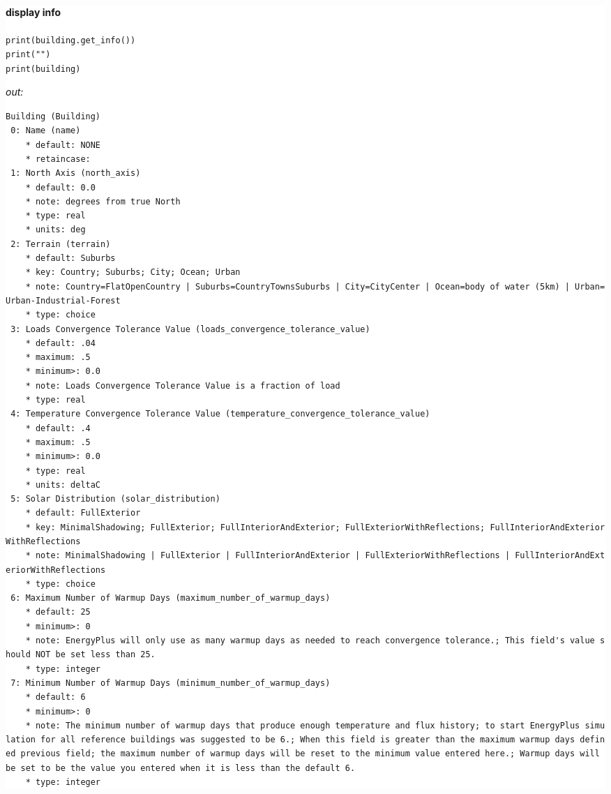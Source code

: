  #### display info

	print(building.get_info())
	print("")
	print(building)


*out:*

	Building (Building)
	 0: Name (name)
	    * default: NONE
	    * retaincase: 
	 1: North Axis (north_axis)
	    * default: 0.0
	    * note: degrees from true North
	    * type: real
	    * units: deg
	 2: Terrain (terrain)
	    * default: Suburbs
	    * key: Country; Suburbs; City; Ocean; Urban
	    * note: Country=FlatOpenCountry | Suburbs=CountryTownsSuburbs | City=CityCenter | Ocean=body of water (5km) | Urban=Urban-Industrial-Forest
	    * type: choice
	 3: Loads Convergence Tolerance Value (loads_convergence_tolerance_value)
	    * default: .04
	    * maximum: .5
	    * minimum>: 0.0
	    * note: Loads Convergence Tolerance Value is a fraction of load
	    * type: real
	 4: Temperature Convergence Tolerance Value (temperature_convergence_tolerance_value)
	    * default: .4
	    * maximum: .5
	    * minimum>: 0.0
	    * type: real
	    * units: deltaC
	 5: Solar Distribution (solar_distribution)
	    * default: FullExterior
	    * key: MinimalShadowing; FullExterior; FullInteriorAndExterior; FullExteriorWithReflections; FullInteriorAndExteriorWithReflections
	    * note: MinimalShadowing | FullExterior | FullInteriorAndExterior | FullExteriorWithReflections | FullInteriorAndExteriorWithReflections
	    * type: choice
	 6: Maximum Number of Warmup Days (maximum_number_of_warmup_days)
	    * default: 25
	    * minimum>: 0
	    * note: EnergyPlus will only use as many warmup days as needed to reach convergence tolerance.; This field's value should NOT be set less than 25.
	    * type: integer
	 7: Minimum Number of Warmup Days (minimum_number_of_warmup_days)
	    * default: 6
	    * minimum>: 0
	    * note: The minimum number of warmup days that produce enough temperature and flux history; to start EnergyPlus simulation for all reference buildings was suggested to be 6.; When this field is greater than the maximum warmup days defined previous field; the maximum number of warmup days will be reset to the minimum value entered here.; Warmup days will be set to be the value you entered when it is less than the default 6.
	    * type: integer
